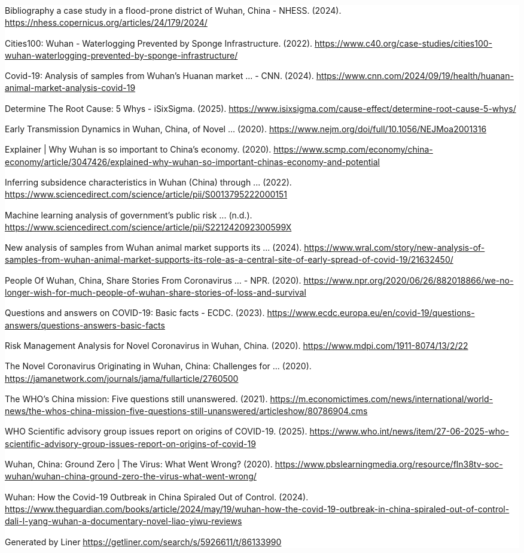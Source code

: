 Bibliography
a case study in a flood-prone district of Wuhan, China - NHESS. (2024). https://nhess.copernicus.org/articles/24/179/2024/

Cities100: Wuhan - Waterlogging Prevented by Sponge Infrastructure. (2022). https://www.c40.org/case-studies/cities100-wuhan-waterlogging-prevented-by-sponge-infrastructure/

Covid-19: Analysis of samples from Wuhan’s Huanan market ... - CNN. (2024). https://www.cnn.com/2024/09/19/health/huanan-animal-market-analysis-covid-19

Determine The Root Cause: 5 Whys - iSixSigma. (2025). https://www.isixsigma.com/cause-effect/determine-root-cause-5-whys/

Early Transmission Dynamics in Wuhan, China, of Novel ... (2020). https://www.nejm.org/doi/full/10.1056/NEJMoa2001316

Explainer | Why Wuhan is so important to China’s economy. (2020). https://www.scmp.com/economy/china-economy/article/3047426/explained-why-wuhan-so-important-chinas-economy-and-potential

Inferring subsidence characteristics in Wuhan (China) through ... (2022). https://www.sciencedirect.com/science/article/pii/S0013795222000151

Machine learning analysis of government’s public risk ... (n.d.). https://www.sciencedirect.com/science/article/pii/S221242092300599X

New analysis of samples from Wuhan animal market supports its ... (2024). https://www.wral.com/story/new-analysis-of-samples-from-wuhan-animal-market-supports-its-role-as-a-central-site-of-early-spread-of-covid-19/21632450/

People Of Wuhan, China, Share Stories From Coronavirus ... - NPR. (2020). https://www.npr.org/2020/06/26/882018866/we-no-longer-wish-for-much-people-of-wuhan-share-stories-of-loss-and-survival

Questions and answers on COVID-19: Basic facts - ECDC. (2023). https://www.ecdc.europa.eu/en/covid-19/questions-answers/questions-answers-basic-facts

Risk Management Analysis for Novel Coronavirus in Wuhan, China. (2020). https://www.mdpi.com/1911-8074/13/2/22

The Novel Coronavirus Originating in Wuhan, China: Challenges for ... (2020). https://jamanetwork.com/journals/jama/fullarticle/2760500

The WHO’s China mission: Five questions still unanswered. (2021). https://m.economictimes.com/news/international/world-news/the-whos-china-mission-five-questions-still-unanswered/articleshow/80786904.cms

WHO Scientific advisory group issues report on origins of COVID-19. (2025). https://www.who.int/news/item/27-06-2025-who-scientific-advisory-group-issues-report-on-origins-of-covid-19

Wuhan, China: Ground Zero | The Virus: What Went Wrong? (2020). https://www.pbslearningmedia.org/resource/fln38tv-soc-wuhan/wuhan-china-ground-zero-the-virus-what-went-wrong/

Wuhan: How the Covid-19 Outbreak in China Spiraled Out of Control. (2024). https://www.theguardian.com/books/article/2024/may/19/wuhan-how-the-covid-19-outbreak-in-china-spiraled-out-of-control-dali-l-yang-wuhan-a-documentary-novel-liao-yiwu-reviews



Generated by Liner
https://getliner.com/search/s/5926611/t/86133990